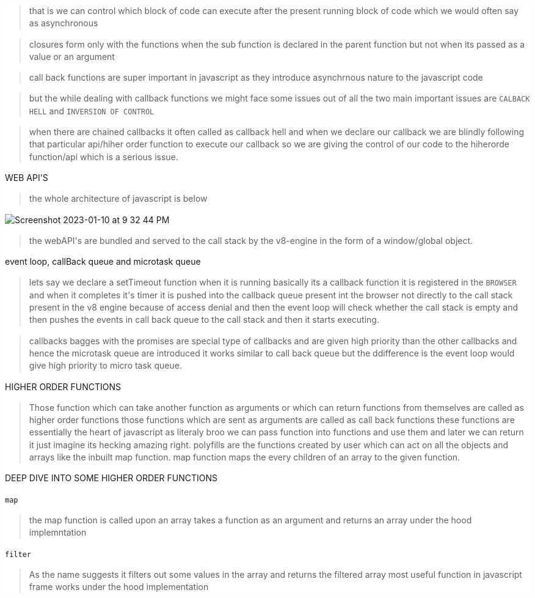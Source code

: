 > that is we can control which block of code can execute after the present running block of code which we would often say as asynchronous

> closures form only with the functions when the sub function is declared in the parent function but not when its passed as a value or an argument

> call back functions are super important in javascript as they introduce asynchrnous nature to the javascript code 

> but the while dealing with callback functions we might face some issues out of all the two main important issues are `CALBACK HELL` and `INVERSION OF CONTROL` 

> when there are chained callbacks it often called as callback hell and when we declare our callback we are blindly following that particular api/hiher order function to execute our callback so we are giving the control of our code to the hiherorde function/api which is a serious issue.

WEB API'S

> the whole architecture of javascript is below 

<img width="874" alt="Screenshot 2023-01-10 at 9 32 44 PM" src="https://user-images.githubusercontent.com/111889155/211601352-a1b25400-5049-47c0-90b2-f6af6ea8228e.png">

> the webAPI's are bundled and served to the call stack by the v8-engine in the form of a window/global object.

event loop, callBack queue and microtask queue

> lets say we declare a setTimeout function when it is running basically its a callback function it is registered in the `BROWSER` and when it completes it's timer it is pushed into the callback queue present int the browser not directly to the call stack present in the v8 engine because of access denial
and then the event loop will check whether the call stack is empty and then pushes the events in call back queue to the call stack and then it starts executing.

> callbacks bagges with the promises are special type of callbacks and are given high priority than the other callbacks and hence the microtask queue are introduced it works similar to call back queue but the ddifference is the event loop would give high priority to micro task queue.


HIGHER ORDER FUNCTIONS

> Those function which can take another function as arguments or which can return functions from themselves are called as higher order functions 
> those functions which are sent as arguments are called as call back functions
> these functions are essentially the heart of javascript as literaly broo we can pass function into functions and use them and later we can return it just imagine its hecking amazing right.
> polyfills are the functions created by user which can act on all the objects and arrays like the inbuilt map function.
> map function maps the every children of an array to the given function.

DEEP DIVE INTO SOME HIGHER ORDER FUNCTIONS

`map`
> the map function is called upon an array takes a function as an argument and returns an array
under the hood implemntation

`filter`
> As the name suggests it filters out some values in the array and returns the filtered array most useful function in javascript frame works
under the hood implementation
